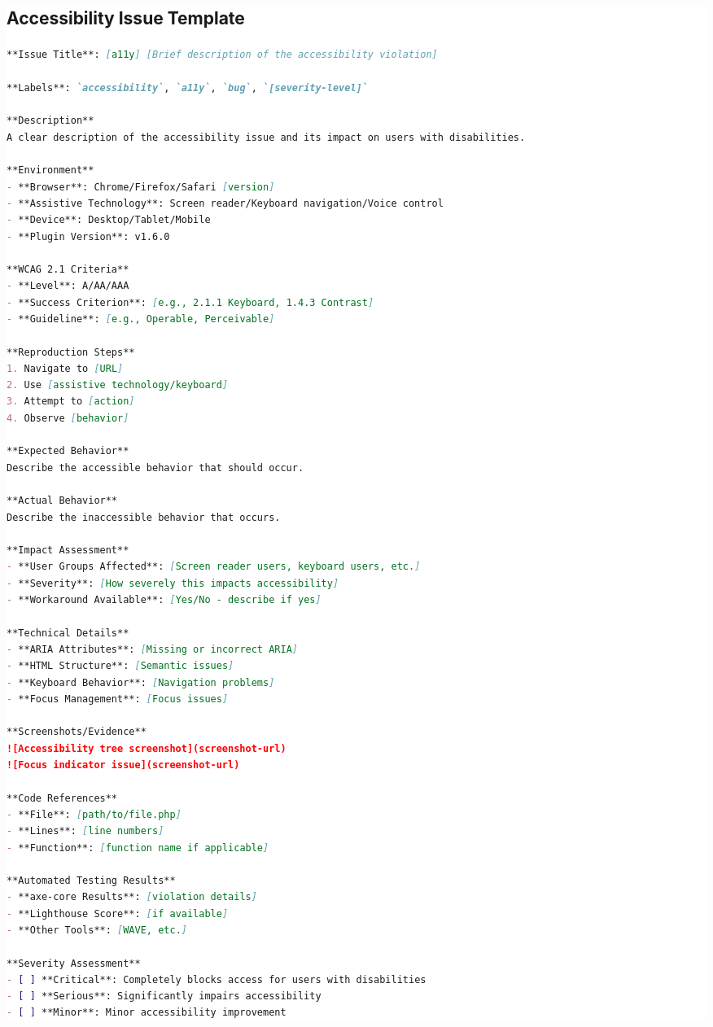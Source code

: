 ## Accessibility Issue Template

```markdown
**Issue Title**: [a11y] [Brief description of the accessibility violation]

**Labels**: `accessibility`, `a11y`, `bug`, `[severity-level]`

**Description**
A clear description of the accessibility issue and its impact on users with disabilities.

**Environment**
- **Browser**: Chrome/Firefox/Safari [version]
- **Assistive Technology**: Screen reader/Keyboard navigation/Voice control
- **Device**: Desktop/Tablet/Mobile
- **Plugin Version**: v1.6.0

**WCAG 2.1 Criteria**
- **Level**: A/AA/AAA
- **Success Criterion**: [e.g., 2.1.1 Keyboard, 1.4.3 Contrast]
- **Guideline**: [e.g., Operable, Perceivable]

**Reproduction Steps**
1. Navigate to [URL]
2. Use [assistive technology/keyboard]
3. Attempt to [action]
4. Observe [behavior]

**Expected Behavior**
Describe the accessible behavior that should occur.

**Actual Behavior**
Describe the inaccessible behavior that occurs.

**Impact Assessment**
- **User Groups Affected**: [Screen reader users, keyboard users, etc.]
- **Severity**: [How severely this impacts accessibility]
- **Workaround Available**: [Yes/No - describe if yes]

**Technical Details**
- **ARIA Attributes**: [Missing or incorrect ARIA]
- **HTML Structure**: [Semantic issues]
- **Keyboard Behavior**: [Navigation problems]
- **Focus Management**: [Focus issues]

**Screenshots/Evidence**
![Accessibility tree screenshot](screenshot-url)
![Focus indicator issue](screenshot-url)

**Code References**
- **File**: [path/to/file.php]
- **Lines**: [line numbers]
- **Function**: [function name if applicable]

**Automated Testing Results**
- **axe-core Results**: [violation details]
- **Lighthouse Score**: [if available]
- **Other Tools**: [WAVE, etc.]

**Severity Assessment**
- [ ] **Critical**: Completely blocks access for users with disabilities
- [ ] **Serious**: Significantly impairs accessibility
- [ ] **Minor**: Minor accessibility improvement

```